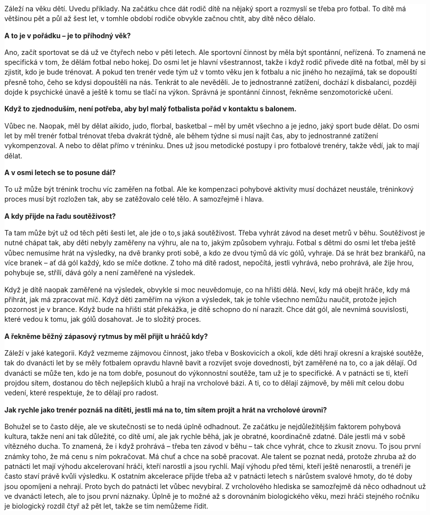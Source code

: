 Záleží na věku dětí. Uvedu příklady. Na začátku chce dát rodič dítě na nějaký sport a rozmyslí se třeba pro fotbal. To dítě má většinou pět a půl až šest let, v tomhle období rodiče obvykle začnou chtít, aby dítě něco dělalo.

**A to je v pořádku – je to příhodný věk?**

Ano, začít sportovat se dá už ve čtyřech nebo v pěti letech. Ale sportovní činnost by měla být spontánní, neřízená. To znamená ne specifická v tom, že dělám fotbal nebo hokej. Do osmi let je hlavní všestrannost, takže i když rodič přivede dítě na fotbal, měl by si zjistit, kdo je bude trénovat. A pokud ten trenér vede tým už v tomto věku jen k fotbalu a nic jiného ho nezajímá, tak se dopouští přesně toho, čeho se kdysi dopouštěli na nás. Tenkrát to ale nevěděli. Je to jednostranné zatížení, dochází k disbalanci, později dojde k psychické únavě a ještě k tomu se tlačí na výkon. Správná je spontánní činnost, řekněme senzomotorické učení.

**Když to zjednoduším, není potřeba, aby byl malý fotbalista pořád v kontaktu s balonem.**

Vůbec ne. Naopak, měl by dělat aikido, judo, florbal, basketbal – měl by umět všechno a je jedno, jaký sport bude dělat. Do osmi let by měl trenér fotbal trénovat třeba dvakrát týdně, ale během týdne si musí najít čas, aby to jednostranné zatížení vykompenzoval. A nebo to dělat přímo v tréninku. Dnes už jsou metodické postupy i pro fotbalové trenéry, takže vědí, jak to mají dělat. 

**A v osmi letech se to posune dál?**

To už může být trénink trochu víc zaměřen na fotbal. Ale ke kompenzaci pohybové aktivity musí docházet neustále, tréninkový proces musí být rozložen tak, aby se zatěžovalo celé tělo. A samozřejmě i hlava.

**A kdy přijde na řadu soutěživost?**

Ta tam může být už od těch pěti šesti let, ale jde o to,s jaká soutěživost. Třeba vyhrát závod na deset metrů v běhu. Soutěživost je nutné chápat tak, aby děti nebyly zaměřeny na výhru, ale na to, jakým způsobem vyhraju. Fotbal s dětmi do osmi let třeba ještě vůbec nemusíme hrát na výsledky, na dvě branky proti sobě, a kdo ze dvou týmů dá víc gólů, vyhraje. Dá se hrát bez brankářů, na více branek – ať dá gól každý, kdo se míče dotkne. Z toho má dítě radost, nepočítá, jestli vyhrává, nebo prohrává, ale žije hrou, pohybuje se, střílí, dává góly a není zaměřené na výsledek. 

Když je dítě naopak zaměřené na výsledek, obvykle si moc neuvědomuje, co na hřišti dělá. Neví, kdy má obejít hráče, kdy má přihrát, jak má zpracovat míč. Když děti zaměřím na výkon a výsledek, tak je tohle všechno nemůžu naučit, protože jejich pozornost je v brance. Když bude na hřišti stát překážka, je dítě schopno do ní narazit. Chce dát gól, ale nevnímá souvislosti, které vedou k tomu, jak gólů dosahovat. Je to složitý proces.

**A řekněme běžný zápasový rytmus by měl přijít u hráčů kdy?**

Záleží v jaké kategorii. Když vezmeme zájmovou činnost, jako třeba v Boskovicích a okolí, kde děti hrají okresní a krajské soutěže, tak do dvanácti let by se měly fotbalem opravdu hlavně bavit a rozvíjet svoje dovednosti, být zaměřené na to, co a jak dělají. Od dvanácti se může ten, kdo je na tom dobře, posunout do výkonnostní soutěže, tam už je to specifické. A v patnácti se ti, kteří projdou sítem, dostanou do těch nejlepších klubů a hrají na vrcholové bázi. A ti, co to dělají zájmově, by měli mít celou dobu vedení, které respektuje, že to dělají pro radost.

**Jak rychle jako trenér poznáš na dítěti, jestli má na to, tím sítem projít a hrát na vrcholové úrovni?**

Bohužel se to často děje, ale ve skutečnosti se to nedá úplně odhadnout. Ze začátku je nejdůležitějším faktorem pohybová kultura, takže není ani tak důležité, co dítě umí, ale jak rychle běhá, jak je obratné, koordinačně zdatné. Dále jestli má v sobě vítězného ducha. To znamená, že i když prohrává – třeba ten závod v běhu – tak chce vyhrát, chce to zkusit znovu. To jsou první známky toho, že má cenu s ním pokračovat. Má chuť a chce na sobě pracovat. Ale talent se poznat nedá, protože zhruba až do patnácti let mají výhodu akcelerovaní hráči, kteří narostli a jsou rychlí. Mají výhodu před těmi, kteří ještě nenarostli, a trenéři je často staví právě kvůli výsledku. K ostatním akcelerace přijde třeba až v patnácti letech s nárůstem svalové hmoty, do té doby jsou opomíjeni a nehrají. Proto bych do patnácti let vůbec nevybíral. Z vrcholového hlediska se samozřejmě dá něco odhadnout už ve dvanácti letech, ale to jsou první náznaky. Úplně je to možné až s dorovnáním biologického věku, mezi hráči stejného ročníku je biologický rozdíl čtyř až pět let, takže se tím nemůžeme řídit.
